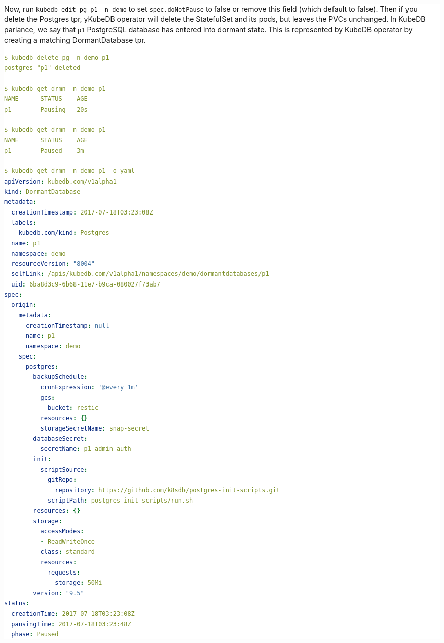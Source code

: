 Now, run `kubedb edit pg p1 -n demo` to set `spec.doNotPause` to false or remove this field (which default to false). Then if you delete the Postgres tpr, yKubeDB operator will delete the StatefulSet and its pods, but leaves the PVCs unchanged. In KubeDB parlance, we say that `p1` PostgreSQL database has entered into dormant state. This is represented by KubeDB operator by creating a matching DormantDatabase tpr.

```yaml
$ kubedb delete pg -n demo p1
postgres "p1" deleted

$ kubedb get drmn -n demo p1
NAME      STATUS    AGE
p1        Pausing   20s

$ kubedb get drmn -n demo p1
NAME      STATUS    AGE
p1        Paused    3m

$ kubedb get drmn -n demo p1 -o yaml
apiVersion: kubedb.com/v1alpha1
kind: DormantDatabase
metadata:
  creationTimestamp: 2017-07-18T03:23:08Z
  labels:
    kubedb.com/kind: Postgres
  name: p1
  namespace: demo
  resourceVersion: "8004"
  selfLink: /apis/kubedb.com/v1alpha1/namespaces/demo/dormantdatabases/p1
  uid: 6ba8d3c9-6b68-11e7-b9ca-080027f73ab7
spec:
  origin:
    metadata:
      creationTimestamp: null
      name: p1
      namespace: demo
    spec:
      postgres:
        backupSchedule:
          cronExpression: '@every 1m'
          gcs:
            bucket: restic
          resources: {}
          storageSecretName: snap-secret
        databaseSecret:
          secretName: p1-admin-auth
        init:
          scriptSource:
            gitRepo:
              repository: https://github.com/k8sdb/postgres-init-scripts.git
            scriptPath: postgres-init-scripts/run.sh
        resources: {}
        storage:
          accessModes:
          - ReadWriteOnce
          class: standard
          resources:
            requests:
              storage: 50Mi
        version: "9.5"
status:
  creationTime: 2017-07-18T03:23:08Z
  pausingTime: 2017-07-18T03:23:48Z
  phase: Paused
```